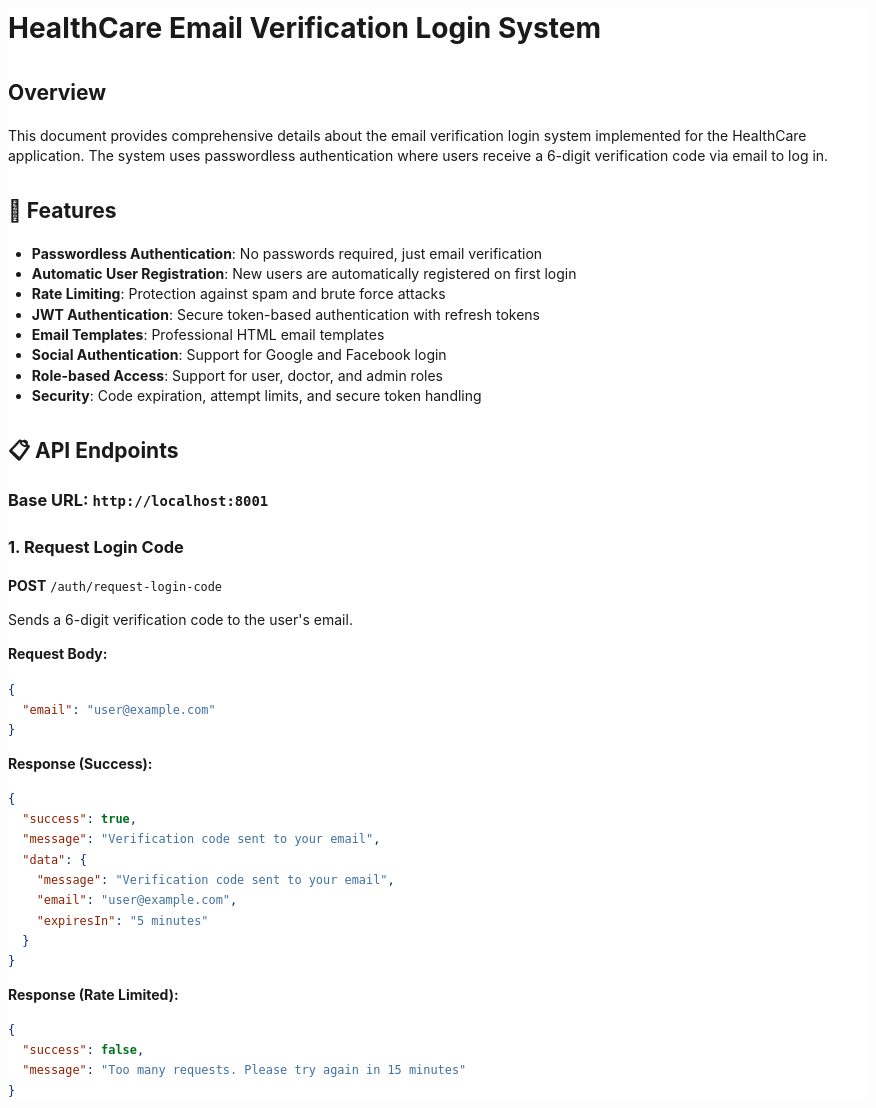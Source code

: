 # HealthCare Email Verification Login System

## Overview
This document provides comprehensive details about the email verification login system implemented for the HealthCare application. The system uses passwordless authentication where users receive a 6-digit verification code via email to log in.

## 🚀 Features
- **Passwordless Authentication**: No passwords required, just email verification
- **Automatic User Registration**: New users are automatically registered on first login
- **Rate Limiting**: Protection against spam and brute force attacks
- **JWT Authentication**: Secure token-based authentication with refresh tokens
- **Email Templates**: Professional HTML email templates
- **Social Authentication**: Support for Google and Facebook login
- **Role-based Access**: Support for user, doctor, and admin roles
- **Security**: Code expiration, attempt limits, and secure token handling

## 📋 API Endpoints

### Base URL: `http://localhost:8001`

### 1. Request Login Code
**POST** `/auth/request-login-code`

Sends a 6-digit verification code to the user's email.

**Request Body:**
```json
{
  "email": "user@example.com"
}
```

**Response (Success):**
```json
{
  "success": true,
  "message": "Verification code sent to your email",
  "data": {
    "message": "Verification code sent to your email",
    "email": "user@example.com",
    "expiresIn": "5 minutes"
  }
}
```

**Response (Rate Limited):**
```json
{
  "success": false,
  "message": "Too many requests. Please try again in 15 minutes"
}
```
